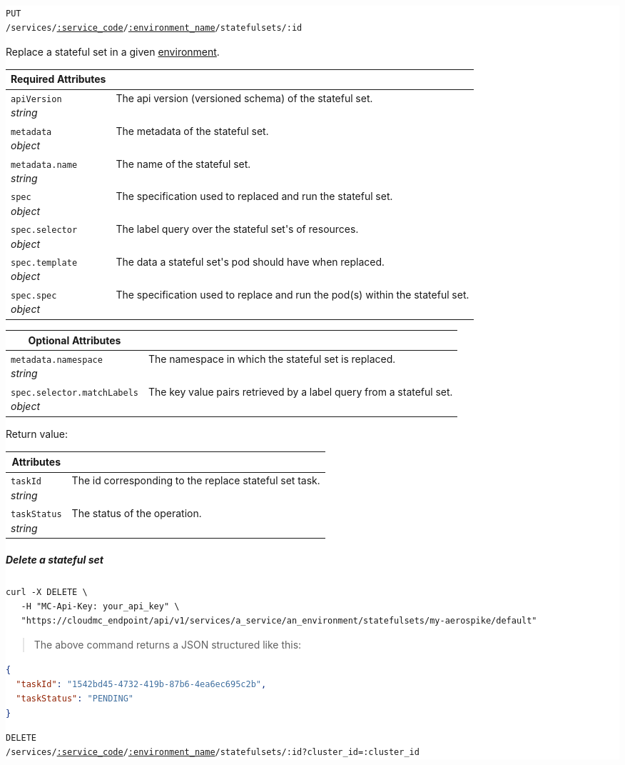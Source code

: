 <code>PUT /services/<a href="#administration-service-connections">:service_code</a>/<a href="#administration-environments">:environment_name</a>/statefulsets/:id</code>

Replace a stateful set in a given [environment](#administration-environments).

| Required Attributes                        | &nbsp;                                                                       |
| ------------------------------------------ | -----------------------------------------------------------------------------|
| `apiVersion` <br/> _string_                | The api version (versioned schema) of the stateful set.                      |
| `metadata` <br/>_object_                   | The metadata of the stateful set.                                            |
| `metadata.name` <br/>_string_              | The name of the stateful set.                                                |
| `spec`<br/>_object_                        | The specification used to replaced and run the stateful set.                   |
| `spec.selector`<br/>_object_               | The label query over the stateful set's of resources.                        |
| `spec.template`<br/>_object_               | The data a stateful set's pod should have when replaced.                      |
| `spec.spec`<br/>_object_                   | The specification used to replace and run the pod(s) within the stateful set. |

| Optional Attributes                        | &nbsp;                                                                    |
| ------------------------------------------ | ------------------------------------------------------------------------- |
| `metadata.namespace` <br/>_string_         | The namespace in which the stateful set is replaced.                      |
| `spec.selector.matchLabels`<br/>_object_   | The key value pairs retrieved by a label query from a stateful set.       |

Return value:

| Attributes                 | &nbsp;                                                |
| -------------------------- | ----------------------------------------------------- |
| `taskId` <br/>_string_     | The id corresponding to the replace stateful set task.|
| `taskStatus` <br/>_string_ | The status of the operation.                          |



##### Delete a stateful set

```shell
curl -X DELETE \
   -H "MC-Api-Key: your_api_key" \
   "https://cloudmc_endpoint/api/v1/services/a_service/an_environment/statefulsets/my-aerospike/default"
```

> The above command returns a JSON structured like this:

```json
{
  "taskId": "1542bd45-4732-419b-87b6-4ea6ec695c2b",
  "taskStatus": "PENDING"
}
```

<code>DELETE /services/<a href="#administration-service-connections">:service_code</a>/<a href="#administration-environments">:environment_name</a>/statefulsets/:id?cluster_id=:cluster_id</code>
